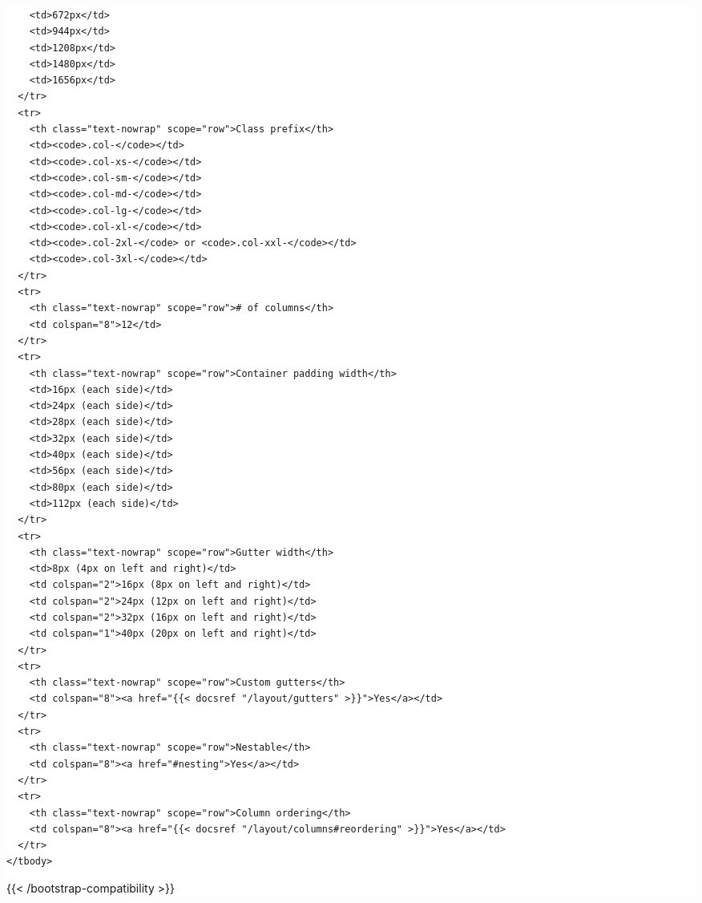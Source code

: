         <td>672px</td>
        <td>944px</td>
        <td>1208px</td>
        <td>1480px</td>
        <td>1656px</td>
      </tr>
      <tr>
        <th class="text-nowrap" scope="row">Class prefix</th>
        <td><code>.col-</code></td>
        <td><code>.col-xs-</code></td>
        <td><code>.col-sm-</code></td>
        <td><code>.col-md-</code></td>
        <td><code>.col-lg-</code></td>
        <td><code>.col-xl-</code></td>
        <td><code>.col-2xl-</code> or <code>.col-xxl-</code></td>
        <td><code>.col-3xl-</code></td>
      </tr>
      <tr>
        <th class="text-nowrap" scope="row"># of columns</th>
        <td colspan="8">12</td>
      </tr>
      <tr>
        <th class="text-nowrap" scope="row">Container padding width</th>
        <td>16px (each side)</td>
        <td>24px (each side)</td>
        <td>28px (each side)</td>
        <td>32px (each side)</td>
        <td>40px (each side)</td>
        <td>56px (each side)</td>
        <td>80px (each side)</td>
        <td>112px (each side)</td>
      </tr>
      <tr>
        <th class="text-nowrap" scope="row">Gutter width</th>
        <td>8px (4px on left and right)</td>
        <td colspan="2">16px (8px on left and right)</td>
        <td colspan="2">24px (12px on left and right)</td>
        <td colspan="2">32px (16px on left and right)</td>
        <td colspan="1">40px (20px on left and right)</td>
      </tr>
      <tr>
        <th class="text-nowrap" scope="row">Custom gutters</th>
        <td colspan="8"><a href="{{< docsref "/layout/gutters" >}}">Yes</a></td>
      </tr>
      <tr>
        <th class="text-nowrap" scope="row">Nestable</th>
        <td colspan="8"><a href="#nesting">Yes</a></td>
      </tr>
      <tr>
        <th class="text-nowrap" scope="row">Column ordering</th>
        <td colspan="8"><a href="{{< docsref "/layout/columns#reordering" >}}">Yes</a></td>
      </tr>
    </tbody>
  </table>
</div>
{{< /bootstrap-compatibility >}}
